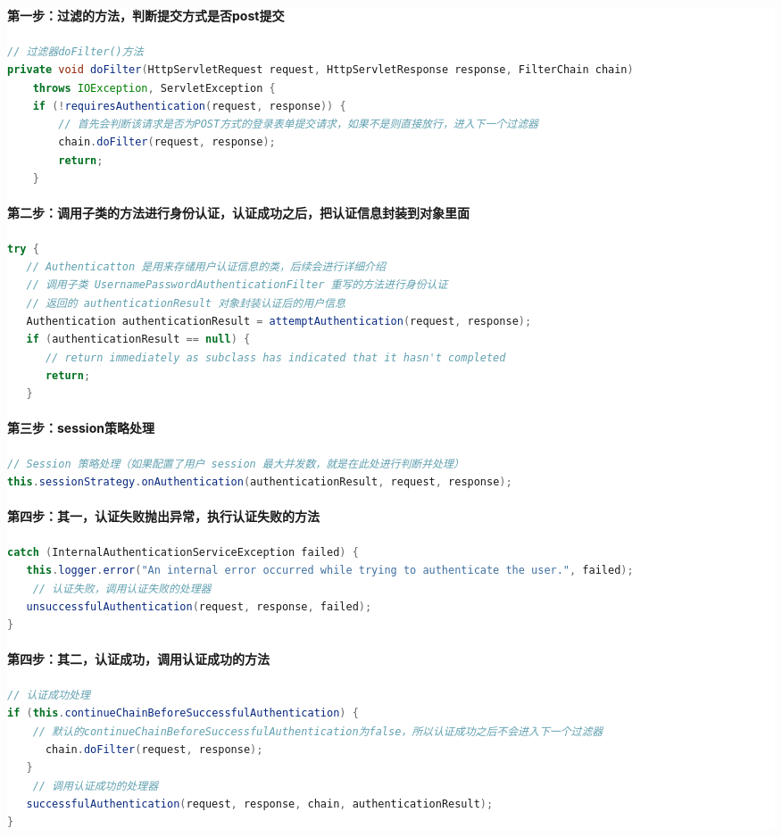 #### **第一步：过滤的方法，判断提交方式是否post提交**

```java
// 过滤器doFilter()方法
private void doFilter(HttpServletRequest request, HttpServletResponse response, FilterChain chain)
    throws IOException, ServletException {
    if (!requiresAuthentication(request, response)) {
        // 首先会判断该请求是否为POST方式的登录表单提交请求，如果不是则直接放行，进入下一个过滤器
        chain.doFilter(request, response);
        return;
    }
```

#### **第二步：调用子类的方法进行身份认证，认证成功之后，把认证信息封装到对象里面**

```java
try {
   // Authenticatton 是用来存储用户认证信息的类，后续会进行详细介绍
   // 调用子类 UsernamePasswordAuthenticationFilter 重写的方法进行身份认证
   // 返回的 authenticationResult 对象封装认证后的用户信息
   Authentication authenticationResult = attemptAuthentication(request, response);
   if (authenticationResult == null) {
      // return immediately as subclass has indicated that it hasn't completed
      return;
   }
```

#### **第三步：session策略处理**

```java
// Session 策略处理（如果配置了用户 session 最大并发数，就是在此处进行判断并处理）
this.sessionStrategy.onAuthentication(authenticationResult, request, response);
```

#### **第四步：其一，认证失败抛出异常，执行认证失败的方法**

```java
catch (InternalAuthenticationServiceException failed) {
   this.logger.error("An internal error occurred while trying to authenticate the user.", failed);
    // 认证失败，调用认证失败的处理器
   unsuccessfulAuthentication(request, response, failed);
}
```

#### **第四步：其二，认证成功，调用认证成功的方法**

```java
// 认证成功处理
if (this.continueChainBeforeSuccessfulAuthentication) {
    // 默认的continueChainBeforeSuccessfulAuthentication为false，所以认证成功之后不会进入下一个过滤器
      chain.doFilter(request, response);
   }
	// 调用认证成功的处理器
   successfulAuthentication(request, response, chain, authenticationResult);
}
```
